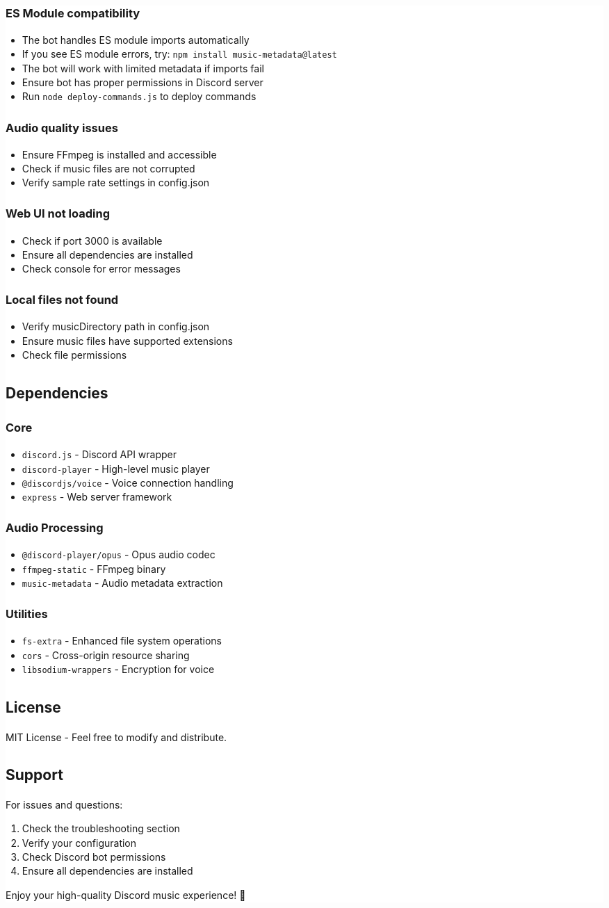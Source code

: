 ### ES Module compatibility
- The bot handles ES module imports automatically
- If you see ES module errors, try: `npm install music-metadata@latest`
- The bot will work with limited metadata if imports fail
- Ensure bot has proper permissions in Discord server
- Run `node deploy-commands.js` to deploy commands

### Audio quality issues
- Ensure FFmpeg is installed and accessible
- Check if music files are not corrupted
- Verify sample rate settings in config.json

### Web UI not loading
- Check if port 3000 is available
- Ensure all dependencies are installed
- Check console for error messages

### Local files not found
- Verify musicDirectory path in config.json
- Ensure music files have supported extensions
- Check file permissions

## Dependencies

### Core
- `discord.js` - Discord API wrapper
- `discord-player` - High-level music player
- `@discordjs/voice` - Voice connection handling
- `express` - Web server framework

### Audio Processing
- `@discord-player/opus` - Opus audio codec
- `ffmpeg-static` - FFmpeg binary
- `music-metadata` - Audio metadata extraction

### Utilities
- `fs-extra` - Enhanced file system operations
- `cors` - Cross-origin resource sharing
- `libsodium-wrappers` - Encryption for voice

## License

MIT License - Feel free to modify and distribute.

## Support

For issues and questions:
1. Check the troubleshooting section
2. Verify your configuration
3. Check Discord bot permissions
4. Ensure all dependencies are installed

Enjoy your high-quality Discord music experience! 🎵